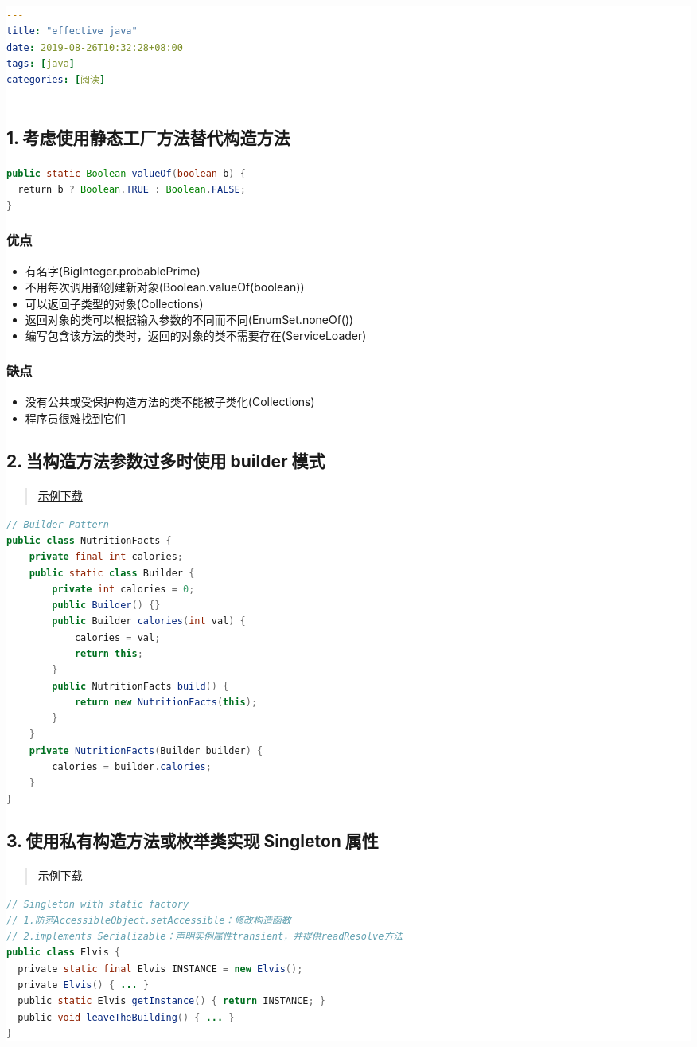 ```yaml
---
title: "effective java"
date: 2019-08-26T10:32:28+08:00
tags: [java]
categories: [阅读]
---
```


## 1. 考虑使用静态工厂方法替代构造方法
```java
public static Boolean valueOf(boolean b) {
  return b ? Boolean.TRUE : Boolean.FALSE;
}
```
### 优点
- 有名字(BigInteger.probablePrime)
- 不用每次调用都创建新对象(Boolean.valueOf(boolean))
- 可以返回子类型的对象(Collections)
- 返回对象的类可以根据输入参数的不同而不同(EnumSet.noneOf())
- 编写包含该方法的类时，返回的对象的类不需要存在(ServiceLoader)
### 缺点
- 没有公共或受保护构造方法的类不能被子类化(Collections)
- 程序员很难找到它们

## 2. 当构造方法参数过多时使用 builder 模式
>[示例下载](/files/read/effectiveJava/2/NutritionFacts.java)
```java
// Builder Pattern
public class NutritionFacts {
    private final int calories;
    public static class Builder {
        private int calories = 0;
        public Builder() {}
        public Builder calories(int val) {
            calories = val;
            return this;
        }
        public NutritionFacts build() {
            return new NutritionFacts(this);
        }
    }
    private NutritionFacts(Builder builder) {
        calories = builder.calories;
    }
}
```

## 3. 使用私有构造方法或枚举类实现 Singleton 属性
>[示例下载](/files/read/effectiveJava/3/Elvis.java)
```java
// Singleton with static factory
// 1.防范AccessibleObject.setAccessible：修改构造函数
// 2.implements Serializable：声明实例属性transient，并提供readResolve方法
public class Elvis {
  private static final Elvis INSTANCE = new Elvis();
  private Elvis() { ... }
  public static Elvis getInstance() { return INSTANCE; }
  public void leaveTheBuilding() { ... }
}

```